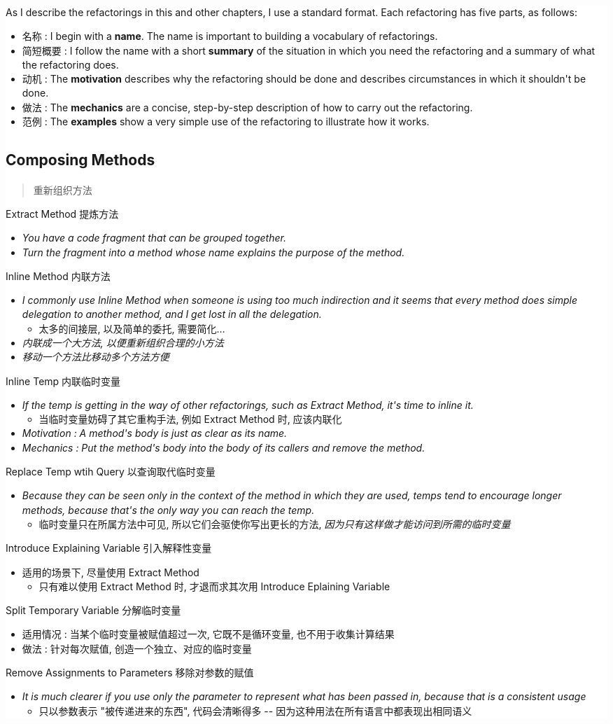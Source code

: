 As I describe the refactorings in this and other chapters, I use a standard format. Each refactoring has five parts, as follows:

* 名称 : I begin with a **name**. The name is important to building a vocabulary of refactorings.
* 简短概要 : I follow the name with a short **summary** of the situation in which you need the refactoring and a summary of what the refactoring does.
* 动机 : The **motivation** describes why the refactoring should be done and describes circumstances in which it shouldn't be done.
* 做法 : The **mechanics** are a concise, step-by-step description of how to carry out the refactoring.
* 范例 : The **examples** show a very simple use of the refactoring to illustrate how it works.

## Composing Methods

> 重新组织方法

Extract Method 提炼方法

* _You have a code fragment that can be grouped together._
* _Turn the fragment into a method whose name explains the purpose of the method._

Inline Method 内联方法

* _I commonly use Inline Method when someone is using too much indirection and it seems that every method does simple delegation to another method, and I get lost in all the delegation._
  * 太多的间接层, 以及简单的委托, 需要简化…
* _内联成一个大方法, 以便重新组织合理的小方法_
* _移动一个方法比移动多个方法方便_

Inline Temp 内联临时变量

* _If the temp is getting in the way of other refactorings, such as Extract Method, it's time to inline it._
  * 当临时变量妨碍了其它重构手法, 例如 Extract Method 时, 应该内联化
* _Motivation : A method's body is just as clear as its name._
* _Mechanics : Put the method's body into the body of its callers and remove the method._

Replace Temp wtih Query 以查询取代临时变量

* _Because they can be seen only in the context of the method in which they are used, temps tend to encourage longer methods, because that's the only way you can reach the temp._
  * 临时变量只在所属方法中可见, 所以它们会驱使你写出更长的方法, _因为只有这样做才能访问到所需的临时变量_

Introduce Explaining Variable 引入解释性变量

* 适用的场景下, 尽量使用 Extract Method
  * 只有难以使用 Extract Method 时, 才退而求其次用 Introduce Eplaining Variable

Split Temporary Variable 分解临时变量

* 适用情况 : 当某个临时变量被赋值超过一次, 它既不是循环变量, 也不用于收集计算结果
* 做法 : 针对每次赋值, 创造一个独立、对应的临时变量

Remove Assignments to Parameters 移除对参数的赋值

* _It is much clearer if you use only the parameter to represent what has been passed in, because that is a consistent usage_
  * 只以参数表示 "被传递进来的东西", 代码会清晰得多 -- 因为这种用法在所有语言中都表现出相同语义
